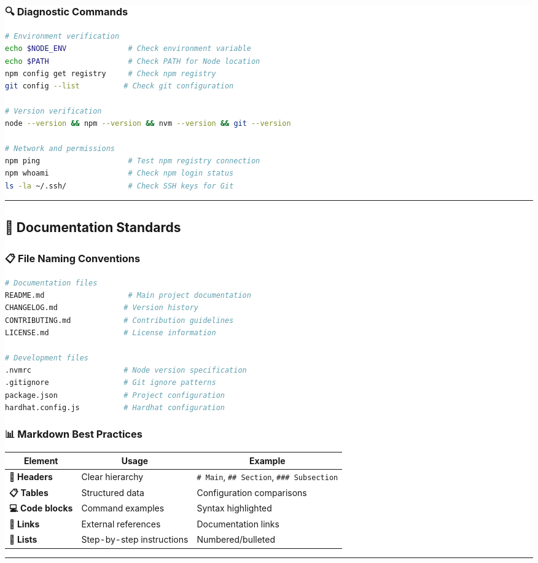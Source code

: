 ### 🔍 Diagnostic Commands

```bash
# Environment verification
echo $NODE_ENV              # Check environment variable
echo $PATH                  # Check PATH for Node location
npm config get registry     # Check npm registry
git config --list          # Check git configuration

# Version verification
node --version && npm --version && nvm --version && git --version

# Network and permissions
npm ping                    # Test npm registry connection
npm whoami                  # Check npm login status
ls -la ~/.ssh/              # Check SSH keys for Git
```

---

## 📝 Documentation Standards

### 📋 File Naming Conventions

```bash
# Documentation files
README.md                   # Main project documentation
CHANGELOG.md               # Version history
CONTRIBUTING.md            # Contribution guidelines
LICENSE.md                 # License information

# Development files
.nvmrc                     # Node version specification
.gitignore                 # Git ignore patterns
package.json               # Project configuration
hardhat.config.js          # Hardhat configuration
```

### 📊 Markdown Best Practices

| Element | Usage | Example |
|---------|-------|---------|
| **🎯 Headers** | Clear hierarchy | `# Main`, `## Section`, `### Subsection` |
| **📋 Tables** | Structured data | Configuration comparisons |
| **💻 Code blocks** | Command examples | Syntax highlighted |
| **🔗 Links** | External references | Documentation links |
| **📝 Lists** | Step-by-step instructions | Numbered/bulleted |

---
